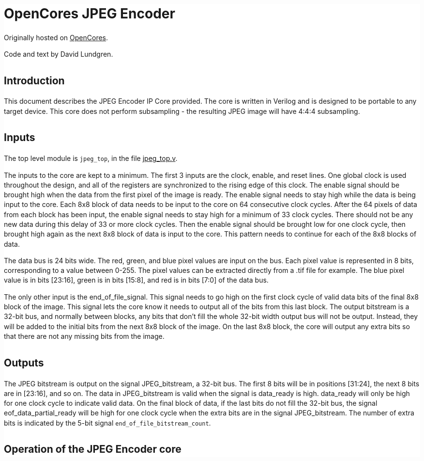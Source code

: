 # OpenCores JPEG Encoder

Originally hosted on [OpenCores](http://opencores.org/project,jpegencode).

Code and text by David Lundgren.


## Introduction

This document describes the JPEG Encoder IP Core provided.  The core is written in Verilog and is designed to be portable to any target device.  This core does not perform subsampling - the resulting JPEG image will have 4:4:4 subsampling.

## Inputs

The top level module is `jpeg_top`, in the file [jpeg_top.v](https://github.com/chiggs/oc_jpegencode/blob/master/code/jpeg_top.v).

The inputs to the core are kept to a minimum.  The first 3 inputs are the clock, enable, and reset lines.  One global clock is used throughout the design, and all of the registers are synchronized to the rising edge of this clock.  The enable signal should be brought high when the data from the first pixel of the image is ready.  The enable signal needs to stay high while the data is being input to the core.  Each 8x8 block of data needs to be input to the core on 64 consecutive clock cycles.  After the 64 pixels of data from each block has been input, the enable signal needs to stay high for a minimum of 33 clock cycles.  There should not be any new data during this delay of 33 or more clock cycles.  Then the enable signal should be brought low for one clock cycle, then brought high again as the next 8x8 block of data is input to the core.  This pattern needs to continue for each of the 8x8 blocks of data.

The data bus is 24 bits wide.  The red, green, and blue pixel values are input on the bus.  Each pixel value is represented in 8 bits, corresponding to a value between 0-255.  The pixel values can be extracted directly from a .tif file for example.  The blue pixel value is in bits [23:16], green is in bits [15:8], and red is in bits [7:0] of the data bus.

The only other input is the end_of_file_signal.  This signal needs to go high on the first clock cycle of valid data bits of the final 8x8 block of the image.  This signal lets the core know it needs to output all of the bits from this last block.  The output bitstream is a 32-bit bus, and normally between blocks, any bits that don’t fill the whole 32-bit width output bus will not be output.  Instead, they will be added to the initial bits from the next 8x8 block of the image.  On the last 8x8 block, the core will output any extra bits so that there are not any missing bits from the image.

## Outputs

The JPEG bitstream is output on the signal JPEG_bitstream, a 32-bit bus.  The first 8 bits will be in positions [31:24], the next 8 bits are in [23:16], and so on.  The data in JPEG_bitstream is valid when the signal is data_ready is high.  data_ready will only be high for one clock cycle to indicate valid data.  On the final block of data, if the last bits do not fill the 32-bit bus, the signal eof_data_partial_ready will be high for one clock cycle when the extra bits are in the signal JPEG_bitstream.  The number of extra bits is indicated by the 5-bit signal `end_of_file_bitstream_count`.


## Operation of the JPEG Encoder core
